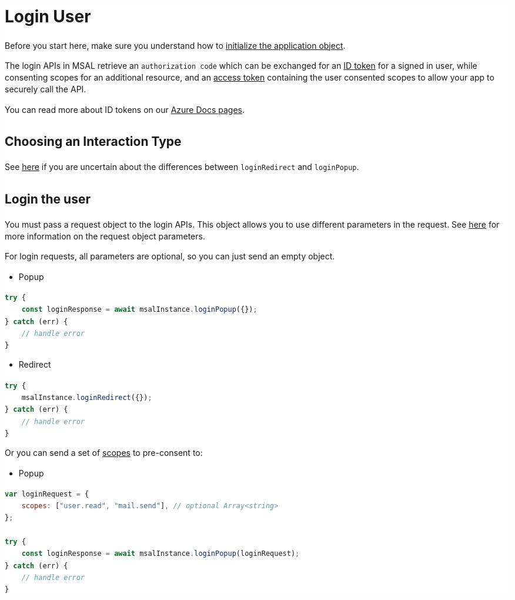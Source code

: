 # Login User

Before you start here, make sure you understand how to [initialize the application object](./initialization.md).

The login APIs in MSAL retrieve an `authorization code` which can be exchanged for an [ID token](https://docs.microsoft.com/azure/active-directory/develop/id-tokens) for a signed in user, while consenting scopes for an additional resource, and an [access token](https://docs.microsoft.com/azure/active-directory/develop/access-tokens) containing the user consented scopes to allow your app to securely call the API.

You can read more about ID tokens on our [Azure Docs pages](https://docs.microsoft.com/azure/active-directory/develop/id-tokens).

## Choosing an Interaction Type

See [here](./initialization.md#choosing-an-interaction-type) if you are uncertain about the differences between `loginRedirect` and `loginPopup`.

## Login the user

You must pass a request object to the login APIs. This object allows you to use different parameters in the request. See [here](./request-response-object.md) for more information on the request object parameters.

For login requests, all parameters are optional, so you can just send an empty object.

-   Popup

```javascript
try {
    const loginResponse = await msalInstance.loginPopup({});
} catch (err) {
    // handle error
}
```

-   Redirect

```javascript
try {
    msalInstance.loginRedirect({});
} catch (err) {
    // handle error
}
```

Or you can send a set of [scopes](./request-response-object.md#scopes) to pre-consent to:

-   Popup

```javascript
var loginRequest = {
    scopes: ["user.read", "mail.send"], // optional Array<string>
};

try {
    const loginResponse = await msalInstance.loginPopup(loginRequest);
} catch (err) {
    // handle error
}
```
